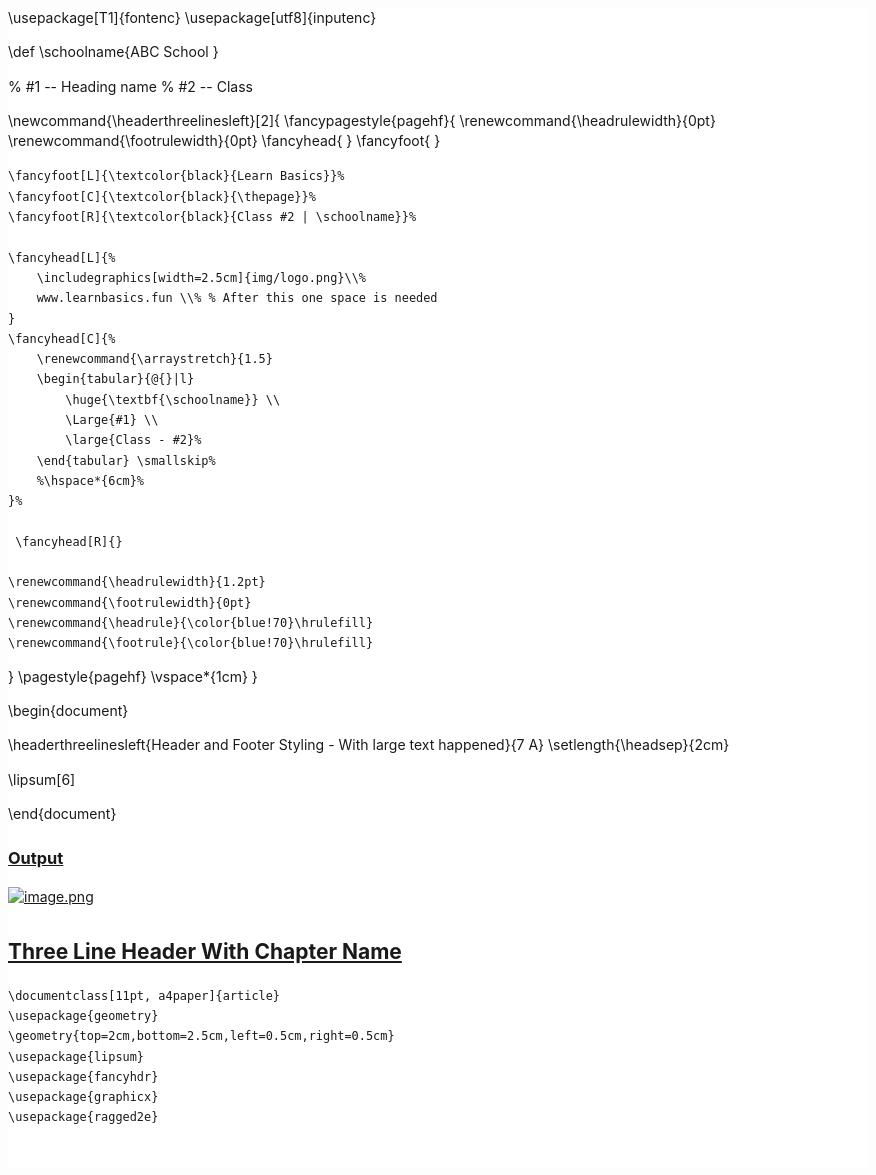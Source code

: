 \usepackage[T1]{fontenc}
\usepackage[utf8]{inputenc}

\def \schoolname{ABC School }

% #1 -- Heading name
% #2 -- Class

\newcommand{\headerthreelinesleft}[2]{
  \fancypagestyle{pagehf}{
    \renewcommand{\headrulewidth}{0pt}
    \renewcommand{\footrulewidth}{0pt}
    \fancyhead{ }
    \fancyfoot{ }

    \fancyfoot[L]{\textcolor{black}{Learn Basics}}%
    \fancyfoot[C]{\textcolor{black}{\thepage}}%
    \fancyfoot[R]{\textcolor{black}{Class #2 | \schoolname}}%
    
    \fancyhead[L]{%
        \includegraphics[width=2.5cm]{img/logo.png}\\%
        www.learnbasics.fun \\% % After this one space is needed
    }
    \fancyhead[C]{%
        \renewcommand{\arraystretch}{1.5}
        \begin{tabular}{@{}|l}
            \huge{\textbf{\schoolname}} \\
            \Large{#1} \\
            \large{Class - #2}%
        \end{tabular} \smallskip%
        %\hspace*{6cm}%
    }%

     \fancyhead[R]{}

    \renewcommand{\headrulewidth}{1.2pt}
    \renewcommand{\footrulewidth}{0pt}
    \renewcommand{\headrule}{\color{blue!70}\hrulefill}
    \renewcommand{\footrule}{\color{blue!70}\hrulefill}
    
  }
  \pagestyle{pagehf}
  \vspace*{1cm}
}



\begin{document}

\headerthreelinesleft{Header and Footer Styling - With large text happened}{7 A}
\setlength{\headsep}{2cm}

\lipsum[6]

\end{document}</code></pre>
<h3 id="bkmrk-output-5"><span style="text-decoration: underline;"><strong>Output</strong></span><br></h3>
<p id="bkmrk--10"><a href="https://docs.learnbasics.fun/uploads/images/gallery/2024-04/XC5FFZ6FjaKsFqf0-image.png" target="_blank" rel="noopener"><img src="https://docs.learnbasics.fun/uploads/images/gallery/2024-04/scaled-1680-/XC5FFZ6FjaKsFqf0-image.png" alt="image.png"></a></p>
<p id="bkmrk-%C2%A0-6"></p>
<h2 id="bkmrk-three-line-header-wi"><span style="text-decoration: underline;"><strong>Three Line Header With Chapter Name</strong></span></h2>
<pre id="bkmrk-%5Cdocumentclass%5B11pt%2C-4"><code class="language-latex">\documentclass[11pt, a4paper]{article}
\usepackage{geometry}
\geometry{top=2cm,bottom=2.5cm,left=0.5cm,right=0.5cm}
\usepackage{lipsum}
\usepackage{fancyhdr}
\usepackage{graphicx}
\usepackage{ragged2e}